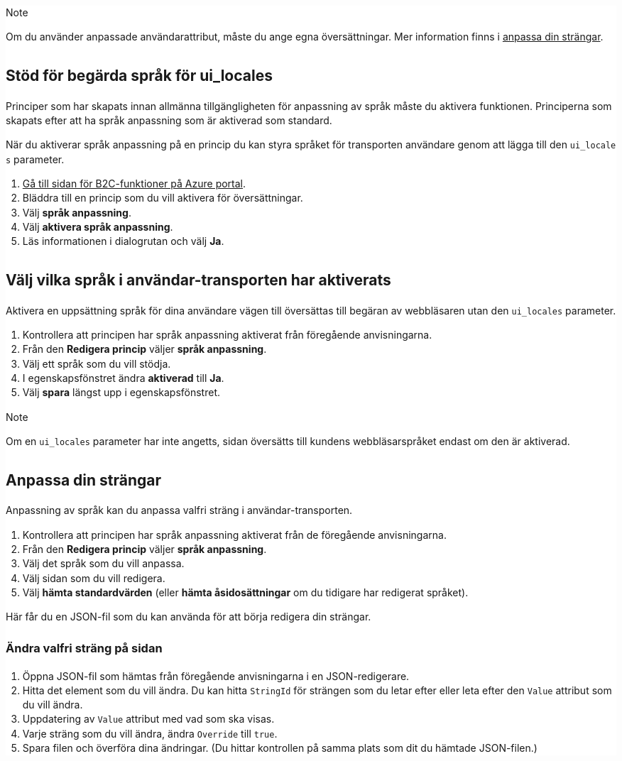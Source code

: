 >[!NOTE]
>Om du använder anpassade användarattribut, måste du ange egna översättningar. Mer information finns i [anpassa din strängar](#customize-your-strings).
>

## <a name="support-requested-languages-for-uilocales"></a>Stöd för begärda språk för ui_locales 
Principer som har skapats innan allmänna tillgängligheten för anpassning av språk måste du aktivera funktionen. Principerna som skapats efter att ha språk anpassning som är aktiverad som standard. 

När du aktiverar språk anpassning på en princip du kan styra språket för transporten användare genom att lägga till den `ui_locales` parameter.
1. [Gå till sidan för B2C-funktioner på Azure portal](https://docs.microsoft.com/azure/active-directory-b2c/active-directory-b2c-app-registration#navigate-to-b2c-settings).
2. Bläddra till en princip som du vill aktivera för översättningar.
3. Välj **språk anpassning**.  
4. Välj **aktivera språk anpassning**.
5. Läs informationen i dialogrutan och välj **Ja**.

## <a name="select-which-languages-in-your-user-journey-are-enabled"></a>Välj vilka språk i användar-transporten har aktiverats 
Aktivera en uppsättning språk för dina användare vägen till översättas till begäran av webbläsaren utan den `ui_locales` parameter.
1. Kontrollera att principen har språk anpassning aktiverat från föregående anvisningarna.
2. Från den **Redigera princip** väljer **språk anpassning**.
3. Välj ett språk som du vill stödja.
4. I egenskapsfönstret ändra **aktiverad** till **Ja**.  
5. Välj **spara** längst upp i egenskapsfönstret.

>[!NOTE]
>Om en `ui_locales` parameter har inte angetts, sidan översätts till kundens webbläsarspråket endast om den är aktiverad.
>

## <a name="customize-your-strings"></a>Anpassa din strängar
Anpassning av språk kan du anpassa valfri sträng i användar-transporten.
1. Kontrollera att principen har språk anpassning aktiverat från de föregående anvisningarna.
2. Från den **Redigera princip** väljer **språk anpassning**.
3. Välj det språk som du vill anpassa.
4. Välj sidan som du vill redigera.
5. Välj **hämta standardvärden** (eller **hämta åsidosättningar** om du tidigare har redigerat språket). 

Här får du en JSON-fil som du kan använda för att börja redigera din strängar.

### <a name="change-any-string-on-the-page"></a>Ändra valfri sträng på sidan
1. Öppna JSON-fil som hämtas från föregående anvisningarna i en JSON-redigerare.
2. Hitta det element som du vill ändra.  Du kan hitta `StringId` för strängen som du letar efter eller leta efter den `Value` attribut som du vill ändra.
3. Uppdatering av `Value` attribut med vad som ska visas.
4. Varje sträng som du vill ändra, ändra `Override` till `true`.
5. Spara filen och överföra dina ändringar. (Du hittar kontrollen på samma plats som dit du hämtade JSON-filen.) 
